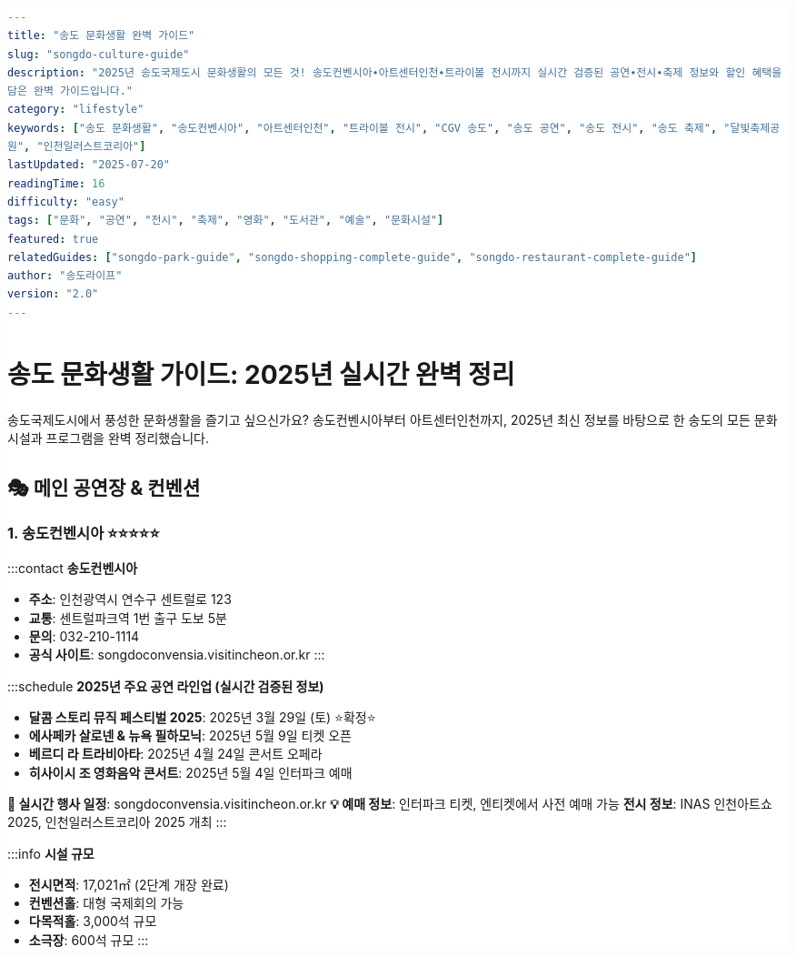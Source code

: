 ```yaml
---
title: "송도 문화생활 완벽 가이드"
slug: "songdo-culture-guide"
description: "2025년 송도국제도시 문화생활의 모든 것! 송도컨벤시아∙아트센터인천∙트라이볼 전시까지 실시간 검증된 공연∙전시∙축제 정보와 할인 혜택을 담은 완벽 가이드입니다."
category: "lifestyle"
keywords: ["송도 문화생활", "송도컨벤시아", "아트센터인천", "트라이볼 전시", "CGV 송도", "송도 공연", "송도 전시", "송도 축제", "달빛축제공원", "인천일러스트코리아"]
lastUpdated: "2025-07-20"
readingTime: 16
difficulty: "easy"
tags: ["문화", "공연", "전시", "축제", "영화", "도서관", "예술", "문화시설"]
featured: true
relatedGuides: ["songdo-park-guide", "songdo-shopping-complete-guide", "songdo-restaurant-complete-guide"]
author: "송도라이프"
version: "2.0"
---
```


# 송도 문화생활 가이드: 2025년 실시간 완벽 정리

송도국제도시에서 풍성한 문화생활을 즐기고 싶으신가요? 송도컨벤시아부터 아트센터인천까지, 2025년 최신 정보를 바탕으로 한 송도의 모든 문화시설과 프로그램을 완벽 정리했습니다.

## 🎭 메인 공연장 & 컨벤션

### 1. 송도컨벤시아 ⭐⭐⭐⭐⭐

:::contact
**송도컨벤시아**
- **주소**: 인천광역시 연수구 센트럴로 123
- **교통**: 센트럴파크역 1번 출구 도보 5분
- **문의**: 032-210-1114
- **공식 사이트**: songdoconvensia.visitincheon.or.kr
:::

:::schedule
**2025년 주요 공연 라인업 (실시간 검증된 정보)**
- **달콤 스토리 뮤직 페스티벌 2025**: 2025년 3월 29일 (토) ⭐확정⭐
- **에사페카 살로넨 & 뉴욕 필하모닉**: 2025년 5월 9일 티켓 오픈
- **베르디 라 트라비아타**: 2025년 4월 24일 콘서트 오페라
- **히사이시 조 영화음악 콘서트**: 2025년 5월 4일 인터파크 예매

**📅 실시간 행사 일정**: songdoconvensia.visitincheon.or.kr
**💡 예매 정보**: 인터파크 티켓, 엔티켓에서 사전 예매 가능
**전시 정보**: INAS 인천아트쇼 2025, 인천일러스트코리아 2025 개최
:::

:::info
**시설 규모**
- **전시면적**: 17,021㎡ (2단계 개장 완료)
- **컨벤션홀**: 대형 국제회의 가능
- **다목적홀**: 3,000석 규모
- **소극장**: 600석 규모
:::
